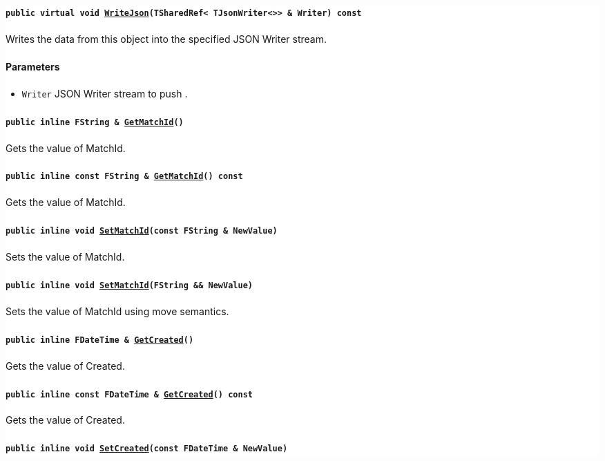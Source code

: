 #### `public virtual void `[`WriteJson`](#structFRHAPI__MatchInfo_1a3b6c013193280e81baa38647210ed109)`(TSharedRef< TJsonWriter<>> & Writer) const` <a id="structFRHAPI__MatchInfo_1a3b6c013193280e81baa38647210ed109"></a>

Writes the data from this object into the specified JSON Writer stream.

#### Parameters
* `Writer` JSON Writer stream to push .

#### `public inline FString & `[`GetMatchId`](#structFRHAPI__MatchInfo_1a66a52762273bf0a0cf00646d2cf9af8d)`()` <a id="structFRHAPI__MatchInfo_1a66a52762273bf0a0cf00646d2cf9af8d"></a>

Gets the value of MatchId.

#### `public inline const FString & `[`GetMatchId`](#structFRHAPI__MatchInfo_1a9e9c91e87e3631e67364b3980fe54969)`() const` <a id="structFRHAPI__MatchInfo_1a9e9c91e87e3631e67364b3980fe54969"></a>

Gets the value of MatchId.

#### `public inline void `[`SetMatchId`](#structFRHAPI__MatchInfo_1ae255085185681d2d8bae8f32929e4d43)`(const FString & NewValue)` <a id="structFRHAPI__MatchInfo_1ae255085185681d2d8bae8f32929e4d43"></a>

Sets the value of MatchId.

#### `public inline void `[`SetMatchId`](#structFRHAPI__MatchInfo_1aebc1383ce1deea94d0b139e0765cfa13)`(FString && NewValue)` <a id="structFRHAPI__MatchInfo_1aebc1383ce1deea94d0b139e0765cfa13"></a>

Sets the value of MatchId using move semantics.

#### `public inline FDateTime & `[`GetCreated`](#structFRHAPI__MatchInfo_1ac8a05141162dd24ca4b5dc133febca82)`()` <a id="structFRHAPI__MatchInfo_1ac8a05141162dd24ca4b5dc133febca82"></a>

Gets the value of Created.

#### `public inline const FDateTime & `[`GetCreated`](#structFRHAPI__MatchInfo_1a66461beaa2aa9191f410da3e0c64ef4e)`() const` <a id="structFRHAPI__MatchInfo_1a66461beaa2aa9191f410da3e0c64ef4e"></a>

Gets the value of Created.

#### `public inline void `[`SetCreated`](#structFRHAPI__MatchInfo_1a5544dbbaef1f9ebfba6cfadfe52b8eaa)`(const FDateTime & NewValue)` <a id="structFRHAPI__MatchInfo_1a5544dbbaef1f9ebfba6cfadfe52b8eaa"></a>
